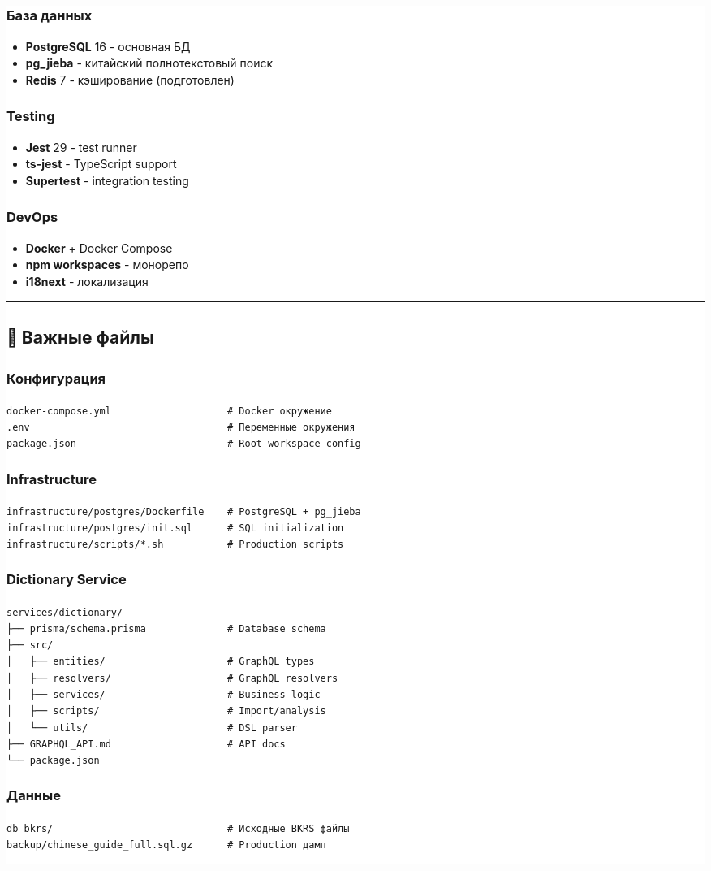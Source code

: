 ### База данных
- **PostgreSQL** 16 - основная БД
- **pg_jieba** - китайский полнотекстовый поиск
- **Redis** 7 - кэширование (подготовлен)

### Testing
- **Jest** 29 - test runner
- **ts-jest** - TypeScript support
- **Supertest** - integration testing

### DevOps
- **Docker** + Docker Compose
- **npm workspaces** - монорепо
- **i18next** - локализация

---

## 📂 Важные файлы

### Конфигурация
```
docker-compose.yml                    # Docker окружение
.env                                  # Переменные окружения
package.json                          # Root workspace config
```

### Infrastructure
```
infrastructure/postgres/Dockerfile    # PostgreSQL + pg_jieba
infrastructure/postgres/init.sql      # SQL initialization
infrastructure/scripts/*.sh           # Production scripts
```

### Dictionary Service
```
services/dictionary/
├── prisma/schema.prisma              # Database schema
├── src/
│   ├── entities/                     # GraphQL types
│   ├── resolvers/                    # GraphQL resolvers
│   ├── services/                     # Business logic
│   ├── scripts/                      # Import/analysis
│   └── utils/                        # DSL parser
├── GRAPHQL_API.md                    # API docs
└── package.json
```

### Данные
```
db_bkrs/                              # Исходные BKRS файлы
backup/chinese_guide_full.sql.gz      # Production дамп
```

---